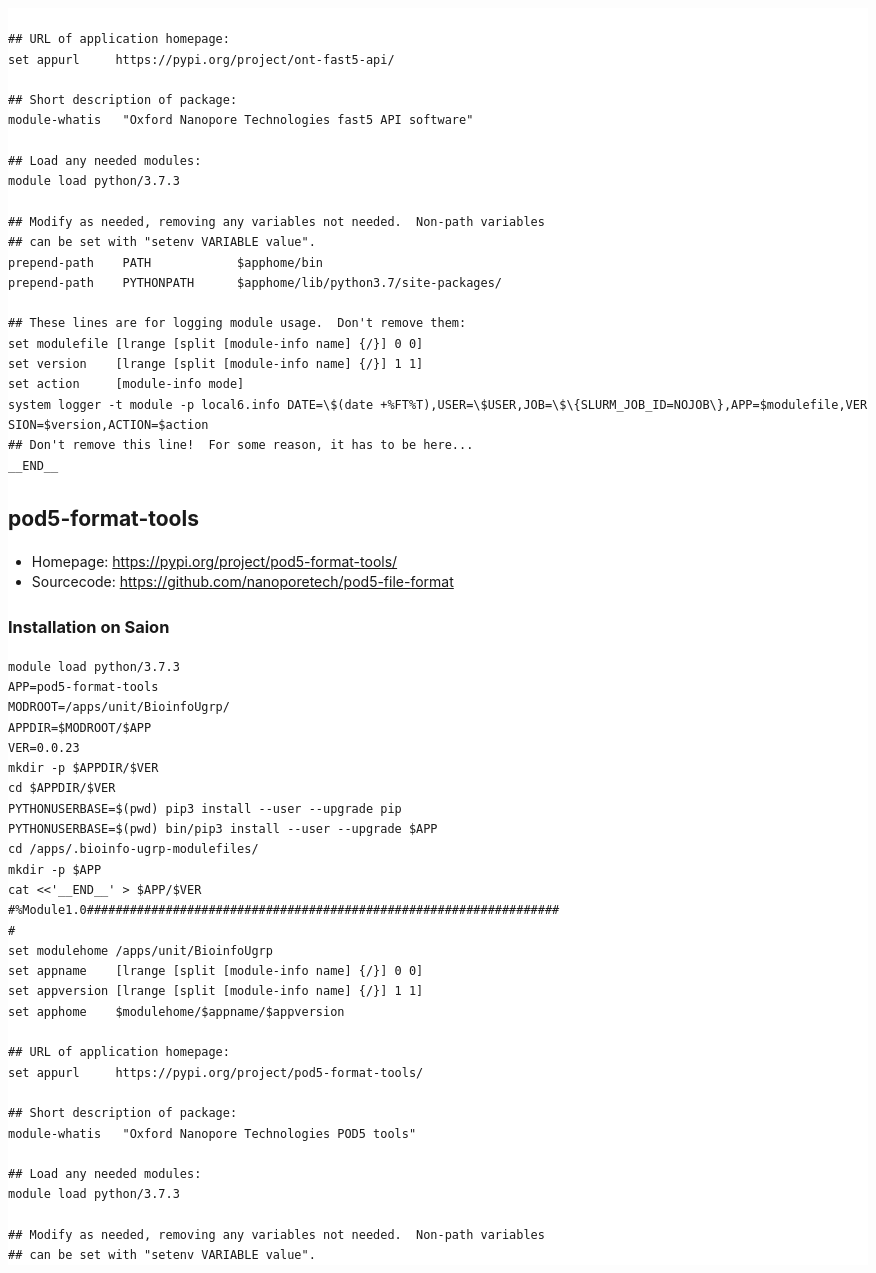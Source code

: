 ```

## URL of application homepage:
set appurl     https://pypi.org/project/ont-fast5-api/

## Short description of package:
module-whatis   "Oxford Nanopore Technologies fast5 API software"

## Load any needed modules:
module load python/3.7.3

## Modify as needed, removing any variables not needed.  Non-path variables
## can be set with "setenv VARIABLE value".
prepend-path    PATH            $apphome/bin
prepend-path    PYTHONPATH      $apphome/lib/python3.7/site-packages/

## These lines are for logging module usage.  Don't remove them:
set modulefile [lrange [split [module-info name] {/}] 0 0]
set version    [lrange [split [module-info name] {/}] 1 1]
set action     [module-info mode]
system logger -t module -p local6.info DATE=\$(date +%FT%T),USER=\$USER,JOB=\$\{SLURM_JOB_ID=NOJOB\},APP=$modulefile,VERSION=$version,ACTION=$action
## Don't remove this line!  For some reason, it has to be here...
__END__
```

pod5-format-tools
-----------------

 - Homepage: https://pypi.org/project/pod5-format-tools/
 - Sourcecode: https://github.com/nanoporetech/pod5-file-format

### Installation on Saion

```
module load python/3.7.3
APP=pod5-format-tools
MODROOT=/apps/unit/BioinfoUgrp/
APPDIR=$MODROOT/$APP
VER=0.0.23
mkdir -p $APPDIR/$VER
cd $APPDIR/$VER
PYTHONUSERBASE=$(pwd) pip3 install --user --upgrade pip
PYTHONUSERBASE=$(pwd) bin/pip3 install --user --upgrade $APP
cd /apps/.bioinfo-ugrp-modulefiles/
mkdir -p $APP
cat <<'__END__' > $APP/$VER
#%Module1.0##################################################################
#
set modulehome /apps/unit/BioinfoUgrp
set appname    [lrange [split [module-info name] {/}] 0 0]
set appversion [lrange [split [module-info name] {/}] 1 1]
set apphome    $modulehome/$appname/$appversion

## URL of application homepage:
set appurl     https://pypi.org/project/pod5-format-tools/

## Short description of package:
module-whatis   "Oxford Nanopore Technologies POD5 tools"

## Load any needed modules:
module load python/3.7.3

## Modify as needed, removing any variables not needed.  Non-path variables
## can be set with "setenv VARIABLE value".
```